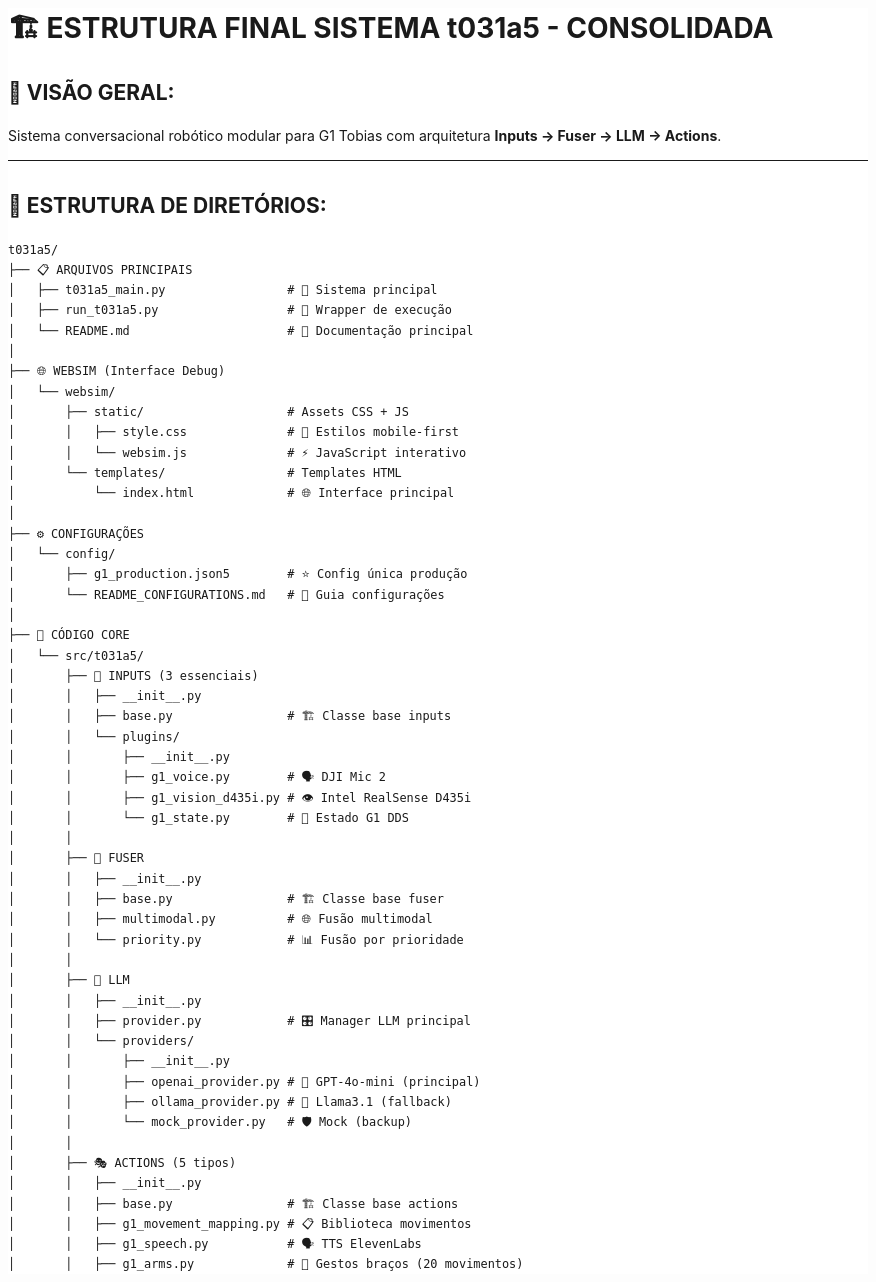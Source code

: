 # 🏗️ ESTRUTURA FINAL SISTEMA t031a5 - CONSOLIDADA

## 🎯 **VISÃO GERAL:**
Sistema conversacional robótico modular para G1 Tobias com arquitetura **Inputs → Fuser → LLM → Actions**.

---

## 📁 **ESTRUTURA DE DIRETÓRIOS:**

```
t031a5/
├── 📋 ARQUIVOS PRINCIPAIS
│   ├── t031a5_main.py                 # 🚀 Sistema principal
│   ├── run_t031a5.py                  # 🔧 Wrapper de execução
│   └── README.md                      # 📖 Documentação principal
│
├── 🌐 WEBSIM (Interface Debug)
│   └── websim/
│       ├── static/                    # Assets CSS + JS
│       │   ├── style.css              # 🎨 Estilos mobile-first
│       │   └── websim.js              # ⚡ JavaScript interativo
│       └── templates/                 # Templates HTML
│           └── index.html             # 🌐 Interface principal
│
├── ⚙️ CONFIGURAÇÕES
│   └── config/
│       ├── g1_production.json5        # ⭐ Config única produção
│       └── README_CONFIGURATIONS.md   # 📝 Guia configurações
│
├── 🧠 CÓDIGO CORE
│   └── src/t031a5/
│       ├── 🎤 INPUTS (3 essenciais)
│       │   ├── __init__.py
│       │   ├── base.py                # 🏗️ Classe base inputs
│       │   └── plugins/
│       │       ├── __init__.py
│       │       ├── g1_voice.py        # 🗣️ DJI Mic 2
│       │       ├── g1_vision_d435i.py # 👁️ Intel RealSense D435i
│       │       └── g1_state.py        # 🤖 Estado G1 DDS
│       │
│       ├── 🔗 FUSER
│       │   ├── __init__.py
│       │   ├── base.py                # 🏗️ Classe base fuser
│       │   ├── multimodal.py          # 🌐 Fusão multimodal
│       │   └── priority.py            # 📊 Fusão por prioridade
│       │
│       ├── 🧠 LLM
│       │   ├── __init__.py
│       │   ├── provider.py            # 🎛️ Manager LLM principal
│       │   └── providers/
│       │       ├── __init__.py
│       │       ├── openai_provider.py # 🥇 GPT-4o-mini (principal)
│       │       ├── ollama_provider.py # 🥈 Llama3.1 (fallback)
│       │       └── mock_provider.py   # 🛡️ Mock (backup)
│       │
│       ├── 🎭 ACTIONS (5 tipos)
│       │   ├── __init__.py
│       │   ├── base.py                # 🏗️ Classe base actions
│       │   ├── g1_movement_mapping.py # 📋 Biblioteca movimentos
│       │   ├── g1_speech.py           # 🗣️ TTS ElevenLabs
│       │   ├── g1_arms.py             # 🤲 Gestos braços (20 movimentos)
```